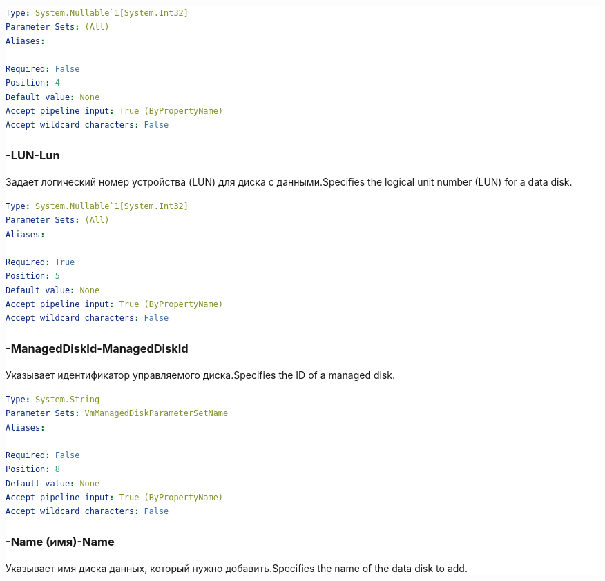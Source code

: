```yaml
Type: System.Nullable`1[System.Int32]
Parameter Sets: (All)
Aliases:

Required: False
Position: 4
Default value: None
Accept pipeline input: True (ByPropertyName)
Accept wildcard characters: False
```

### <span data-ttu-id="a1c2d-167">-LUN</span><span class="sxs-lookup"><span data-stu-id="a1c2d-167">-Lun</span></span>
<span data-ttu-id="a1c2d-168">Задает логический номер устройства (LUN) для диска с данными.</span><span class="sxs-lookup"><span data-stu-id="a1c2d-168">Specifies the logical unit number (LUN) for a data disk.</span></span>

```yaml
Type: System.Nullable`1[System.Int32]
Parameter Sets: (All)
Aliases:

Required: True
Position: 5
Default value: None
Accept pipeline input: True (ByPropertyName)
Accept wildcard characters: False
```

### <span data-ttu-id="a1c2d-169">-ManagedDiskId</span><span class="sxs-lookup"><span data-stu-id="a1c2d-169">-ManagedDiskId</span></span>
<span data-ttu-id="a1c2d-170">Указывает идентификатор управляемого диска.</span><span class="sxs-lookup"><span data-stu-id="a1c2d-170">Specifies the ID of a managed disk.</span></span>

```yaml
Type: System.String
Parameter Sets: VmManagedDiskParameterSetName
Aliases:

Required: False
Position: 8
Default value: None
Accept pipeline input: True (ByPropertyName)
Accept wildcard characters: False
```

### <span data-ttu-id="a1c2d-171">-Name (имя)</span><span class="sxs-lookup"><span data-stu-id="a1c2d-171">-Name</span></span>
<span data-ttu-id="a1c2d-172">Указывает имя диска данных, который нужно добавить.</span><span class="sxs-lookup"><span data-stu-id="a1c2d-172">Specifies the name of the data disk to add.</span></span>
